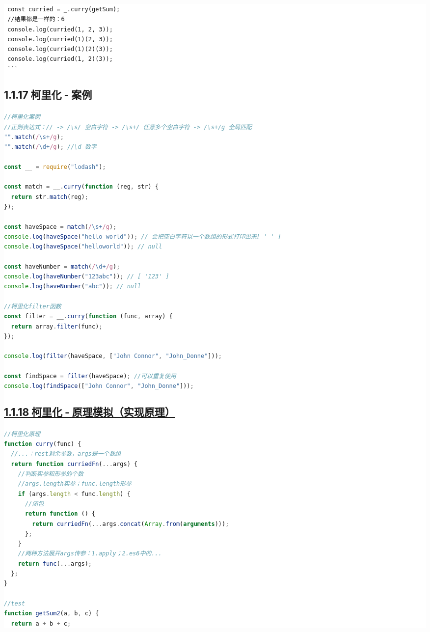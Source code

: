      const curried = _.curry(getSum);
     //结果都是一样的：6
     console.log(curried(1, 2, 3));
     console.log(curried(1)(2, 3));
     console.log(curried(1)(2)(3));
     console.log(curried(1, 2)(3));
     ```

## 1.1.17 柯里化 - 案例

```javascript
//柯里化案例
//正则表达式：// -> /\s/ 空白字符 -> /\s+/ 任意多个空白字符 -> /\s+/g 全局匹配
"".match(/\s+/g);
"".match(/\d+/g); //\d 数字

const __ = require("lodash");

const match = __.curry(function (reg, str) {
  return str.match(reg);
});

const haveSpace = match(/\s+/g);
console.log(haveSpace("hello world")); // 会把空白字符以一个数组的形式打印出来[ ' ' ]
console.log(haveSpace("helloworld")); // null

const haveNumber = match(/\d+/g);
console.log(haveNumber("123abc")); // [ '123' ]
console.log(haveNumber("abc")); // null

//柯里化filter函数
const filter = __.curry(function (func, array) {
  return array.filter(func);
});

console.log(filter(haveSpace, ["John Connor", "John_Donne"]));

const findSpace = filter(haveSpace); //可以重复使用
console.log(findSpace(["John Connor", "John_Donne"]));
```

## <u>1.1.18 柯里化 - 原理模拟（实现原理）</u>

```javascript
//柯里化原理
function curry(func) {
  //...：rest剩余参数，args是一个数组
  return function curriedFn(...args) {
    //判断实参和形参的个数
    //args.length实参；func.length形参
    if (args.length < func.length) {
      //闭包
      return function () {
        return curriedFn(...args.concat(Array.from(arguments)));
      };
    }
    //两种方法展开args传参：1.apply；2.es6中的...
    return func(...args);
  };
}

//test
function getSum2(a, b, c) {
  return a + b + c;
```